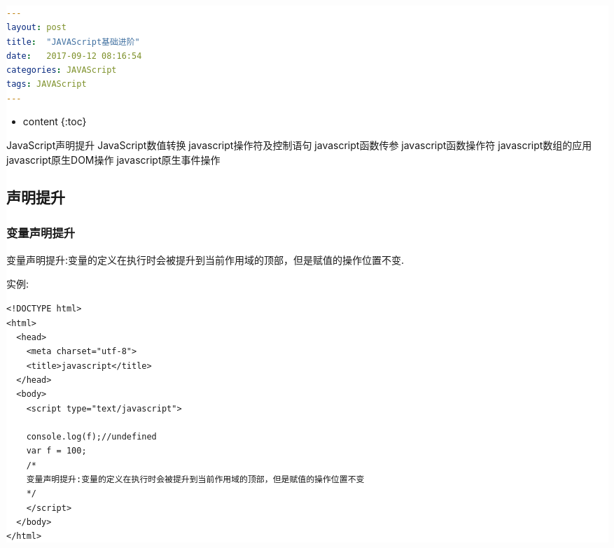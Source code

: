```yaml
---
layout: post
title:  "JAVAScript基础进阶"
date:   2017-09-12 08:16:54
categories: JAVAScript
tags: JAVAScript
---
```


* content
{:toc}

JavaScript声明提升
JavaScript数值转换
javascript操作符及控制语句
javascript函数传参
javascript函数操作符
javascript数组的应用
javascript原生DOM操作
javascript原生事件操作







## 声明提升

### 变量声明提升

变量声明提升:变量的定义在执行时会被提升到当前作用域的顶部，但是赋值的操作位置不变.

实例:

```
<!DOCTYPE html>
<html>
  <head>
    <meta charset="utf-8">
    <title>javascript</title>
  </head>
  <body>
    <script type="text/javascript">

    console.log(f);//undefined
    var f = 100;
    /*
    变量声明提升:变量的定义在执行时会被提升到当前作用域的顶部，但是赋值的操作位置不变
    */
    </script>
  </body>
</html>
```
